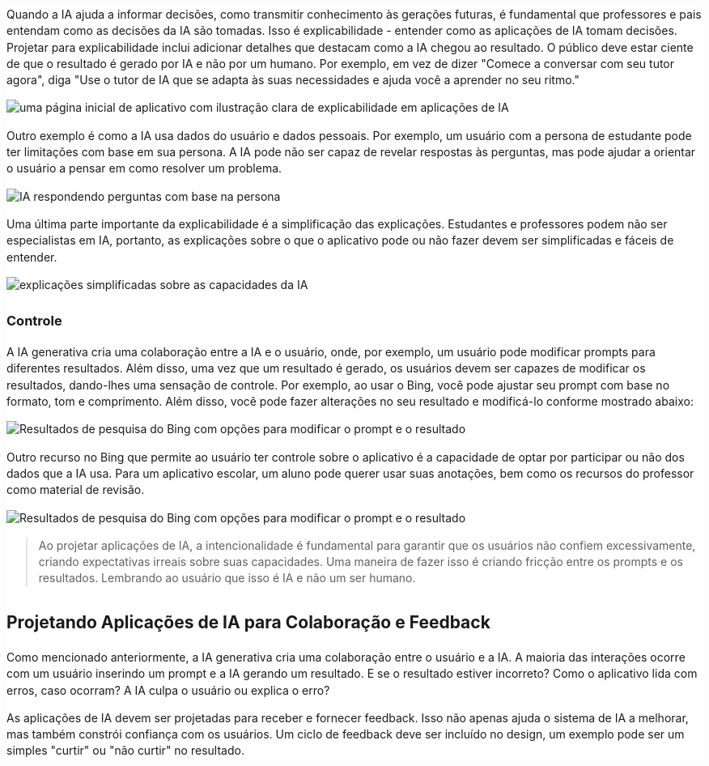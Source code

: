 Quando a IA ajuda a informar decisões, como transmitir conhecimento às gerações futuras, é fundamental que professores e pais entendam como as decisões da IA são tomadas. Isso é explicabilidade - entender como as aplicações de IA tomam decisões. Projetar para explicabilidade inclui adicionar detalhes que destacam como a IA chegou ao resultado. O público deve estar ciente de que o resultado é gerado por IA e não por um humano. Por exemplo, em vez de dizer "Comece a conversar com seu tutor agora", diga "Use o tutor de IA que se adapta às suas necessidades e ajuda você a aprender no seu ritmo."

![uma página inicial de aplicativo com ilustração clara de explicabilidade em aplicações de IA](../../../translated_images/explanability-in-ai.134426a96b498fbfdc80c75ae0090aedc0fc97424ae0734fccf7fb00a59a20d9.br.png)

Outro exemplo é como a IA usa dados do usuário e dados pessoais. Por exemplo, um usuário com a persona de estudante pode ter limitações com base em sua persona. A IA pode não ser capaz de revelar respostas às perguntas, mas pode ajudar a orientar o usuário a pensar em como resolver um problema.

![IA respondendo perguntas com base na persona](../../../translated_images/solving-questions.b7dea1604de0cbd2e9c5fa00b1a68a0ed77178a035b94b9213196b9d125d0be8.br.png)

Uma última parte importante da explicabilidade é a simplificação das explicações. Estudantes e professores podem não ser especialistas em IA, portanto, as explicações sobre o que o aplicativo pode ou não fazer devem ser simplificadas e fáceis de entender.

![explicações simplificadas sobre as capacidades da IA](../../../translated_images/simplified-explanations.4679508a406c3621fa22bad4673e717fbff02f8b8d58afcab8cb6f1aa893a82f.br.png)

### Controle

A IA generativa cria uma colaboração entre a IA e o usuário, onde, por exemplo, um usuário pode modificar prompts para diferentes resultados. Além disso, uma vez que um resultado é gerado, os usuários devem ser capazes de modificar os resultados, dando-lhes uma sensação de controle. Por exemplo, ao usar o Bing, você pode ajustar seu prompt com base no formato, tom e comprimento. Além disso, você pode fazer alterações no seu resultado e modificá-lo conforme mostrado abaixo:

![Resultados de pesquisa do Bing com opções para modificar o prompt e o resultado](../../../translated_images/bing1.293ae8527dbe2789b675c8591c9fb3cb1aa2ada75c2877f9aa9edc059f7a8b1c.br.png)

Outro recurso no Bing que permite ao usuário ter controle sobre o aplicativo é a capacidade de optar por participar ou não dos dados que a IA usa. Para um aplicativo escolar, um aluno pode querer usar suas anotações, bem como os recursos do professor como material de revisão.

![Resultados de pesquisa do Bing com opções para modificar o prompt e o resultado](../../../translated_images/bing2.309f4845528a88c28c1c9739fb61d91fd993dc35ebe6fc92c66791fb04fceb4d.br.png)

> Ao projetar aplicações de IA, a intencionalidade é fundamental para garantir que os usuários não confiem excessivamente, criando expectativas irreais sobre suas capacidades. Uma maneira de fazer isso é criando fricção entre os prompts e os resultados. Lembrando ao usuário que isso é IA e não um ser humano.

## Projetando Aplicações de IA para Colaboração e Feedback

Como mencionado anteriormente, a IA generativa cria uma colaboração entre o usuário e a IA. A maioria das interações ocorre com um usuário inserindo um prompt e a IA gerando um resultado. E se o resultado estiver incorreto? Como o aplicativo lida com erros, caso ocorram? A IA culpa o usuário ou explica o erro?

As aplicações de IA devem ser projetadas para receber e fornecer feedback. Isso não apenas ajuda o sistema de IA a melhorar, mas também constrói confiança com os usuários. Um ciclo de feedback deve ser incluído no design, um exemplo pode ser um simples "curtir" ou "não curtir" no resultado.
